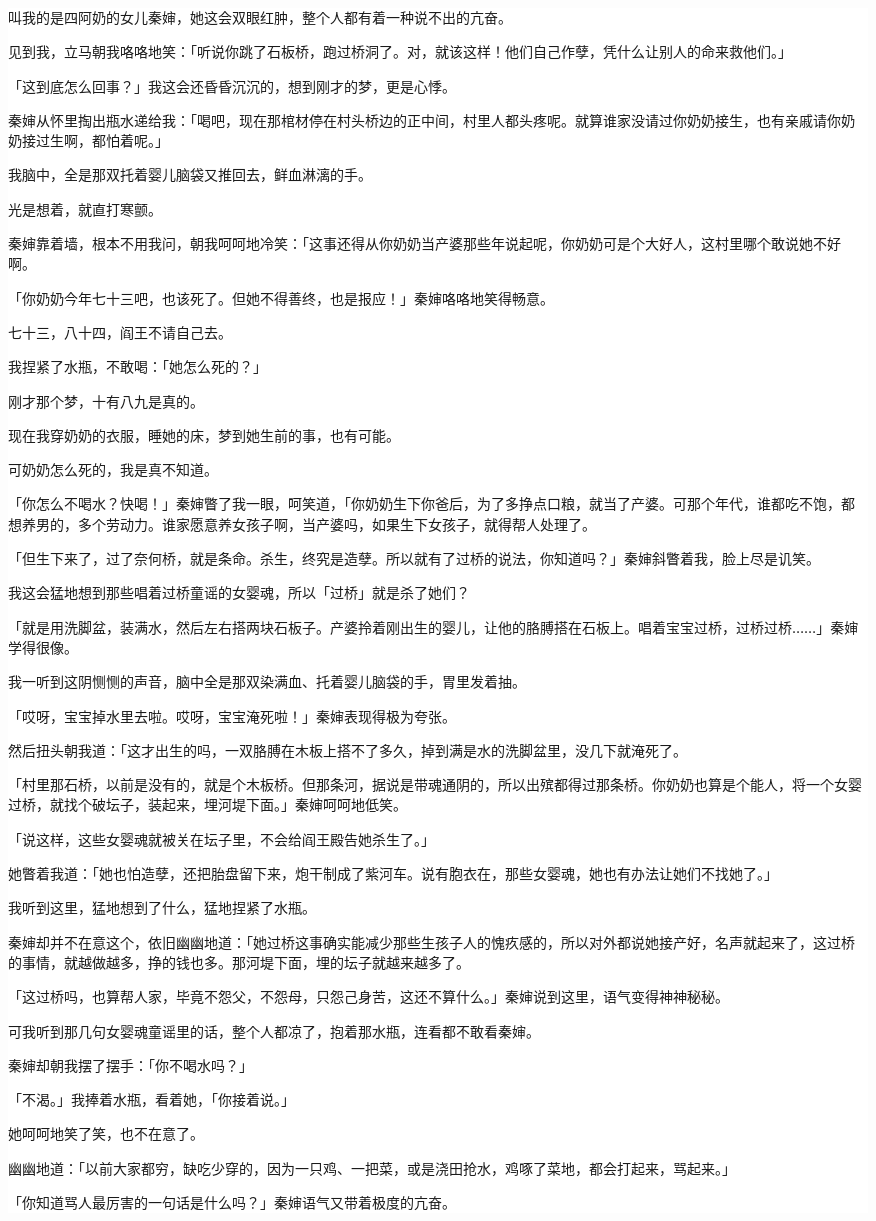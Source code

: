 叫我的是四阿奶的女儿秦婶，她这会双眼红肿，整个人都有着一种说不出的亢奋。

见到我，立马朝我咯咯地笑：「听说你跳了石板桥，跑过桥洞了。对，就该这样！他们自己作孽，凭什么让别人的命来救他们。」

「这到底怎么回事？」我这会还昏昏沉沉的，想到刚才的梦，更是心悸。

秦婶从怀里掏出瓶水递给我：「喝吧，现在那棺材停在村头桥边的正中间，村里人都头疼呢。就算谁家没请过你奶奶接生，也有亲戚请你奶奶接过生啊，都怕着呢。」

我脑中，全是那双托着婴儿脑袋又推回去，鲜血淋漓的手。

光是想着，就直打寒颤。

秦婶靠着墙，根本不用我问，朝我呵呵地冷笑：「这事还得从你奶奶当产婆那些年说起呢，你奶奶可是个大好人，这村里哪个敢说她不好啊。

「你奶奶今年七十三吧，也该死了。但她不得善终，也是报应！」秦婶咯咯地笑得畅意。

七十三，八十四，阎王不请自己去。

我捏紧了水瓶，不敢喝：「她怎么死的？」

刚才那个梦，十有八九是真的。

现在我穿奶奶的衣服，睡她的床，梦到她生前的事，也有可能。

可奶奶怎么死的，我是真不知道。

「你怎么不喝水？快喝！」秦婶瞥了我一眼，呵笑道，「你奶奶生下你爸后，为了多挣点口粮，就当了产婆。可那个年代，谁都吃不饱，都想养男的，多个劳动力。谁家愿意养女孩子啊，当产婆吗，如果生下女孩子，就得帮人处理了。

「但生下来了，过了奈何桥，就是条命。杀生，终究是造孽。所以就有了过桥的说法，你知道吗？」秦婶斜瞥着我，脸上尽是讥笑。

我这会猛地想到那些唱着过桥童谣的女婴魂，所以「过桥」就是杀了她们？

「就是用洗脚盆，装满水，然后左右搭两块石板子。产婆拎着刚出生的婴儿，让他的胳膊搭在石板上。唱着宝宝过桥，过桥过桥……」秦婶学得很像。

我一听到这阴恻恻的声音，脑中全是那双染满血、托着婴儿脑袋的手，胃里发着抽。

「哎呀，宝宝掉水里去啦。哎呀，宝宝淹死啦！」秦婶表现得极为夸张。

然后扭头朝我道：「这才出生的吗，一双胳膊在木板上搭不了多久，掉到满是水的洗脚盆里，没几下就淹死了。

「村里那石桥，以前是没有的，就是个木板桥。但那条河，据说是带魂通阴的，所以出殡都得过那条桥。你奶奶也算是个能人，将一个女婴过桥，就找个破坛子，装起来，埋河堤下面。」秦婶呵呵地低笑。

「说这样，这些女婴魂就被关在坛子里，不会给阎王殿告她杀生了。」

她瞥着我道：「她也怕造孽，还把胎盘留下来，炮干制成了紫河车。说有胞衣在，那些女婴魂，她也有办法让她们不找她了。」

我听到这里，猛地想到了什么，猛地捏紧了水瓶。

秦婶却并不在意这个，依旧幽幽地道：「她过桥这事确实能减少那些生孩子人的愧疚感的，所以对外都说她接产好，名声就起来了，这过桥的事情，就越做越多，挣的钱也多。那河堤下面，埋的坛子就越来越多了。

「这过桥吗，也算帮人家，毕竟不怨父，不怨母，只怨己身苦，这还不算什么。」秦婶说到这里，语气变得神神秘秘。

可我听到那几句女婴魂童谣里的话，整个人都凉了，抱着那水瓶，连看都不敢看秦婶。

秦婶却朝我摆了摆手：「你不喝水吗？」

「不渴。」我捧着水瓶，看着她，「你接着说。」

她呵呵地笑了笑，也不在意了。

幽幽地道：「以前大家都穷，缺吃少穿的，因为一只鸡、一把菜，或是浇田抢水，鸡啄了菜地，都会打起来，骂起来。」

「你知道骂人最厉害的一句话是什么吗？」秦婶语气又带着极度的亢奋。
